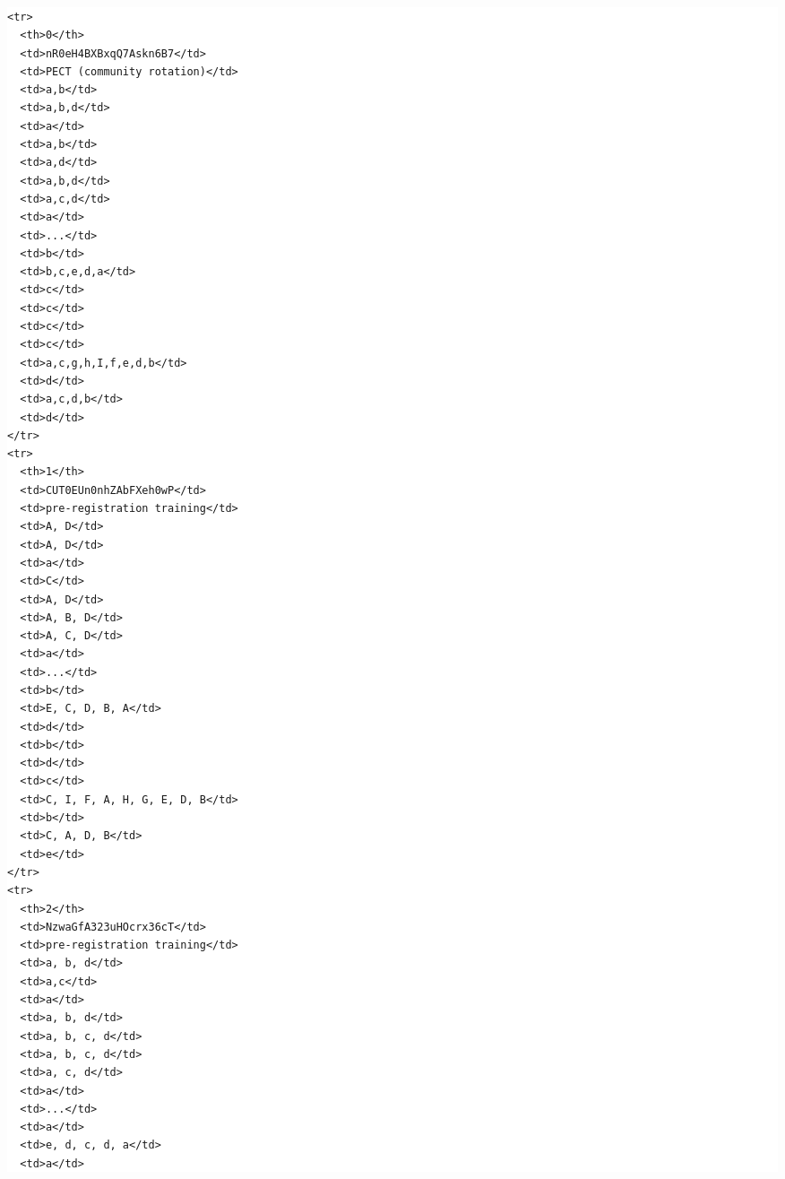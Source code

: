     <tr>
      <th>0</th>
      <td>nR0eH4BXBxqQ7Askn6B7</td>
      <td>PECT (community rotation)</td>
      <td>a,b</td>
      <td>a,b,d</td>
      <td>a</td>
      <td>a,b</td>
      <td>a,d</td>
      <td>a,b,d</td>
      <td>a,c,d</td>
      <td>a</td>
      <td>...</td>
      <td>b</td>
      <td>b,c,e,d,a</td>
      <td>c</td>
      <td>c</td>
      <td>c</td>
      <td>c</td>
      <td>a,c,g,h,I,f,e,d,b</td>
      <td>d</td>
      <td>a,c,d,b</td>
      <td>d</td>
    </tr>
    <tr>
      <th>1</th>
      <td>CUT0EUn0nhZAbFXeh0wP</td>
      <td>pre-registration training</td>
      <td>A, D</td>
      <td>A, D</td>
      <td>a</td>
      <td>C</td>
      <td>A, D</td>
      <td>A, B, D</td>
      <td>A, C, D</td>
      <td>a</td>
      <td>...</td>
      <td>b</td>
      <td>E, C, D, B, A</td>
      <td>d</td>
      <td>b</td>
      <td>d</td>
      <td>c</td>
      <td>C, I, F, A, H, G, E, D, B</td>
      <td>b</td>
      <td>C, A, D, B</td>
      <td>e</td>
    </tr>
    <tr>
      <th>2</th>
      <td>NzwaGfA323uHOcrx36cT</td>
      <td>pre-registration training</td>
      <td>a, b, d</td>
      <td>a,c</td>
      <td>a</td>
      <td>a, b, d</td>
      <td>a, b, c, d</td>
      <td>a, b, c, d</td>
      <td>a, c, d</td>
      <td>a</td>
      <td>...</td>
      <td>a</td>
      <td>e, d, c, d, a</td>
      <td>a</td>